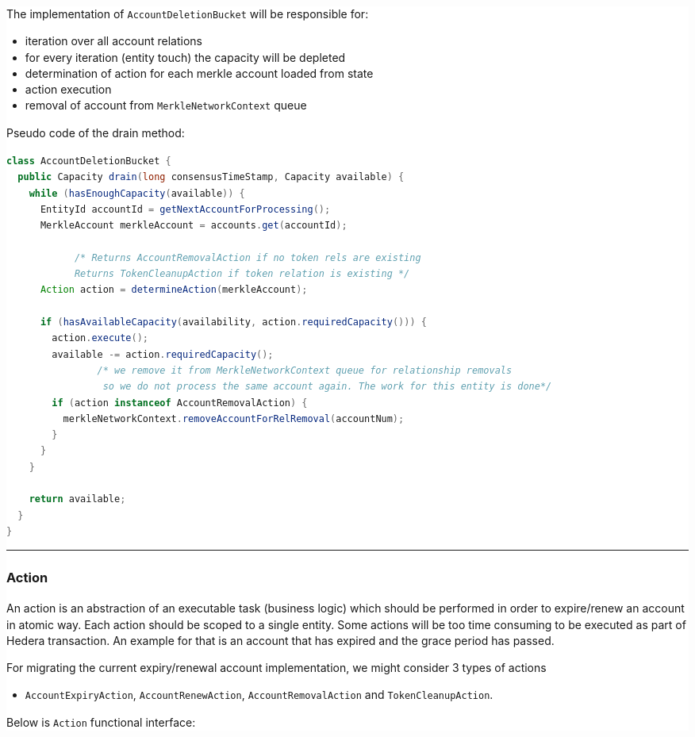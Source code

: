 The implementation of `AccountDeletionBucket` will be responsible for:

- iteration over all account relations
- for every iteration (entity touch) the capacity will be depleted
- determination of action for each merkle account loaded from state
- action execution
- removal of account from `MerkleNetworkContext` queue

Pseudo code of the drain method:

````java
class AccountDeletionBucket {
  public Capacity drain(long consensusTimeStamp, Capacity available) {
    while (hasEnoughCapacity(available)) {
      EntityId accountId = getNextAccountForProcessing();
      MerkleAccount merkleAccount = accounts.get(accountId);
			
			/* Returns AccountRemovalAction if no token rels are existing
			Returns TokenCleanupAction if token relation is existing */
      Action action = determineAction(merkleAccount);

      if (hasAvailableCapacity(availability, action.requiredCapacity())) {
        action.execute();
        available -= action.requiredCapacity();
				/* we remove it from MerkleNetworkContext queue for relationship removals
				 so we do not process the same account again. The work for this entity is done*/
        if (action instanceof AccountRemovalAction) {
          merkleNetworkContext.removeAccountForRelRemoval(accountNum);
        }
      }
    }

    return available;
  }
}
````

-------------

### Action

An action is an abstraction of an executable task (business logic) which should be performed in order to expire/renew an
account in atomic way. Each action should be scoped to a single entity. Some actions will be too time consuming to be
executed as part of Hedera transaction. An example for that is an account that has expired and the grace period has
passed.

For migrating the current expiry/renewal account implementation, we might consider 3 types of actions
- `AccountExpiryAction`, `AccountRenewAction`, `AccountRemovalAction` and `TokenCleanupAction`.

Below is `Action` functional interface:
